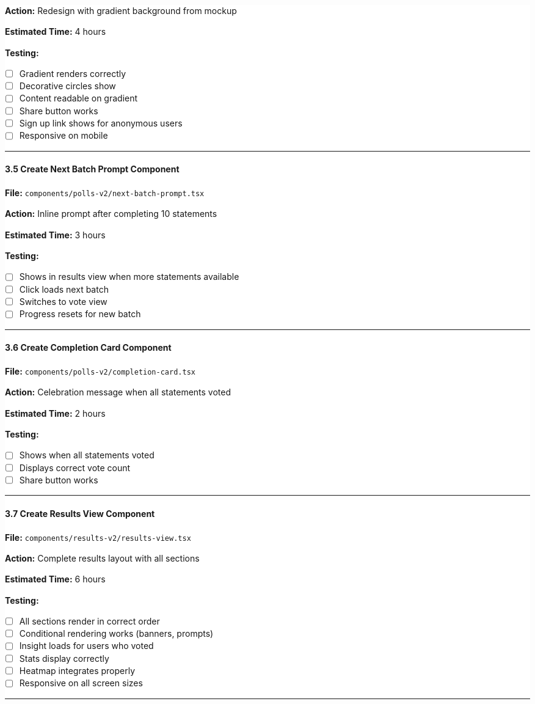 **Action:** Redesign with gradient background from mockup

**Estimated Time:** 4 hours

**Testing:**
- [ ] Gradient renders correctly
- [ ] Decorative circles show
- [ ] Content readable on gradient
- [ ] Share button works
- [ ] Sign up link shows for anonymous users
- [ ] Responsive on mobile

---

#### 3.5 Create Next Batch Prompt Component

**File:** `components/polls-v2/next-batch-prompt.tsx`

**Action:** Inline prompt after completing 10 statements

**Estimated Time:** 3 hours

**Testing:**
- [ ] Shows in results view when more statements available
- [ ] Click loads next batch
- [ ] Switches to vote view
- [ ] Progress resets for new batch

---

#### 3.6 Create Completion Card Component

**File:** `components/polls-v2/completion-card.tsx`

**Action:** Celebration message when all statements voted

**Estimated Time:** 2 hours

**Testing:**
- [ ] Shows when all statements voted
- [ ] Displays correct vote count
- [ ] Share button works

---

#### 3.7 Create Results View Component

**File:** `components/results-v2/results-view.tsx`

**Action:** Complete results layout with all sections

**Estimated Time:** 6 hours

**Testing:**
- [ ] All sections render in correct order
- [ ] Conditional rendering works (banners, prompts)
- [ ] Insight loads for users who voted
- [ ] Stats display correctly
- [ ] Heatmap integrates properly
- [ ] Responsive on all screen sizes

---